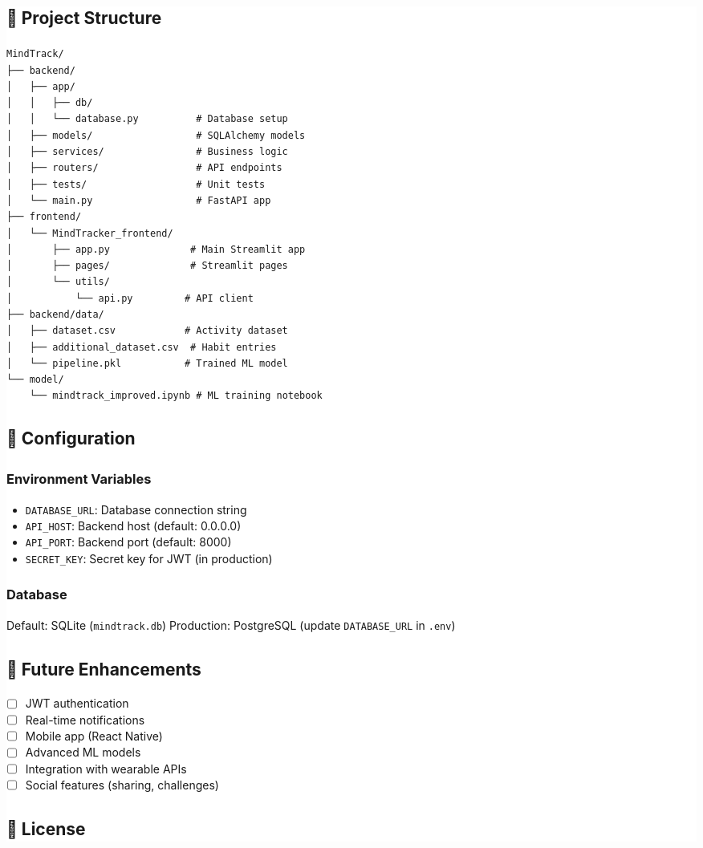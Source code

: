 ## 📁 Project Structure

```
MindTrack/
├── backend/
│   ├── app/
│   │   ├── db/
│   │   └── database.py          # Database setup
│   ├── models/                  # SQLAlchemy models
│   ├── services/                # Business logic
│   ├── routers/                 # API endpoints
│   ├── tests/                   # Unit tests
│   └── main.py                  # FastAPI app
├── frontend/
│   └── MindTracker_frontend/
│       ├── app.py              # Main Streamlit app
│       ├── pages/              # Streamlit pages
│       └── utils/
│           └── api.py         # API client
├── backend/data/
│   ├── dataset.csv            # Activity dataset
│   ├── additional_dataset.csv  # Habit entries
│   └── pipeline.pkl           # Trained ML model
└── model/
    └── mindtrack_improved.ipynb # ML training notebook
```

## 🔧 Configuration

### Environment Variables

- `DATABASE_URL`: Database connection string
- `API_HOST`: Backend host (default: 0.0.0.0)
- `API_PORT`: Backend port (default: 8000)
- `SECRET_KEY`: Secret key for JWT (in production)

### Database

Default: SQLite (`mindtrack.db`)
Production: PostgreSQL (update `DATABASE_URL` in `.env`)

## 🎯 Future Enhancements

- [ ] JWT authentication
- [ ] Real-time notifications
- [ ] Mobile app (React Native)
- [ ] Advanced ML models
- [ ] Integration with wearable APIs
- [ ] Social features (sharing, challenges)

## 📄 License
